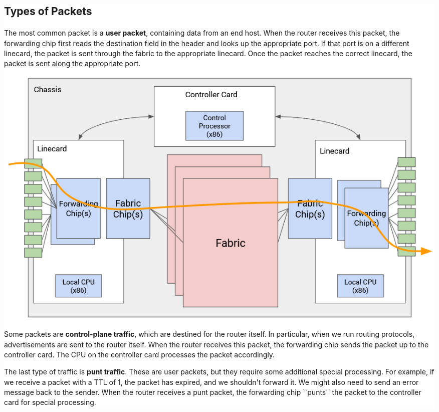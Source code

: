 
## Types of Packets

The most common packet is a **user packet**, containing data from an end host. When the router receives this packet, the forwarding chip first reads the destination field in the header and looks up the appropriate port. If that port is on a different linecard, the packet is sent through the fabric to the appropriate linecard. Once the packet reaches the correct linecard, the packet is sent along the appropriate port.

<img width="900px" src="/assets/routing/2-123-user-traffic.png">

Some packets are **control-plane traffic**, which are destined for the router itself. In particular, when we run routing protocols, advertisements are sent to the router itself. When the router receives this packet, the forwarding chip sends the packet up to the controller card. The CPU on the controller card processes the packet accordingly.

The last type of traffic is **punt traffic**. These are user packets, but they require some additional special processing. For example, if we receive a packet with a TTL of 1, the packet has expired, and we shouldn't forward it. We might also need to send an error message back to the sender. When the router receives a punt packet, the forwarding chip ``punts'' the packet to the controller card for special processing.

